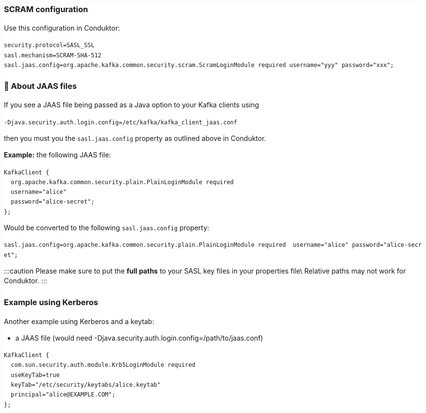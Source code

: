 ### SCRAM configuration

Use this configuration in Conduktor:

```
security.protocol=SASL_SSL
sasl.mechanism=SCRAM-SHA-512
sasl.jaas.config=org.apache.kafka.common.security.scram.ScramLoginModule required username="yyy" password="xxx";
```

### 🚨 About JAAS files

If you see a JAAS file being passed as a Java option to your Kafka clients using

```
-Djava.security.auth.login.config=/etc/kafka/kafka_client_jaas.conf
```

then you must you the `sasl.jaas.config` property as outlined above in Conduktor.

**Example:** the following JAAS file:

```
KafkaClient {
  org.apache.kafka.common.security.plain.PlainLoginModule required
  username="alice"
  password="alice-secret";
};
```

Would be converted to the following `sasl.jaas.config` property:

```
sasl.jaas.config=org.apache.kafka.common.security.plain.PlainLoginModule required  username="alice" password="alice-secret";
```

:::caution
Please make sure to put the **full paths** to your SASL key files in your properties
file\ Relative paths may not work for Conduktor.
:::

### Example using Kerberos

Another example using Kerberos and a keytab:

- a JAAS file (would need -Djava.security.auth.login.config=/path/to/jaas.conf)

```
KafkaClient {
  com.sun.security.auth.module.Krb5LoginModule required
  useKeyTab=true
  keyTab="/etc/security/keytabs/alice.keytab"
  principal="alice@EXAMPLE.COM";
};
```
